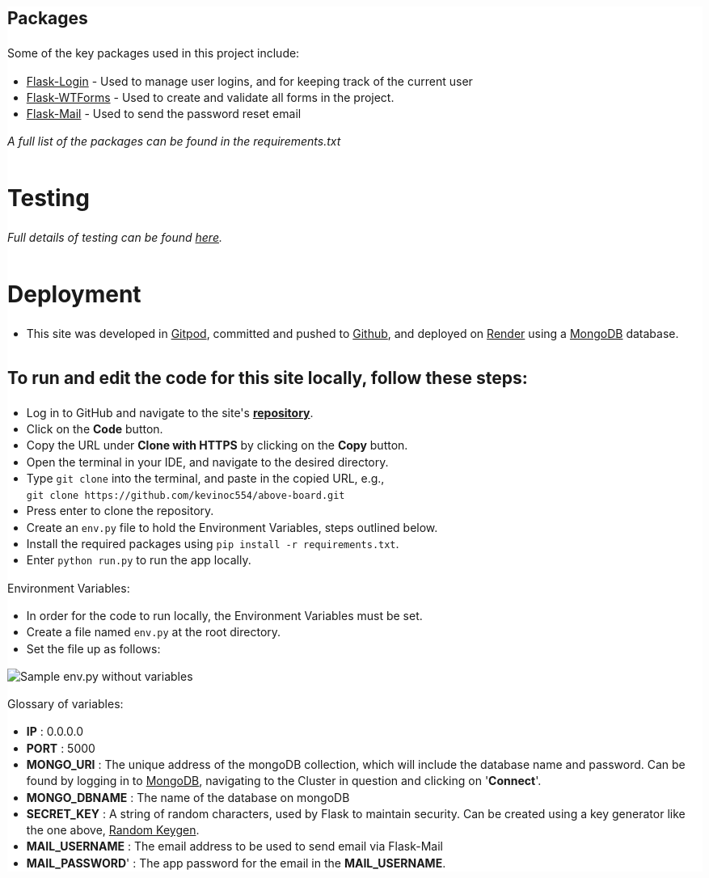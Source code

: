 ## Packages
Some of the key packages used in this project include:
- [Flask-Login](https://flask-login.readthedocs.io/en/latest/) - Used to manage user logins, and for keeping track of the current user
- [Flask-WTForms](https://flask-wtf.readthedocs.io/en/0.15.x/) - Used to create and validate all forms in the project.
- [Flask-Mail](https://flask-mail.readthedocs.io/en/latest/) - Used to send the password reset email

*A full list of the packages can be found in the requirements.txt*

# Testing

*Full details of testing can be found [here](docs/TESTING.md).*

# Deployment

- This site was developed in [Gitpod](https://www.gitpod.io/), committed and pushed to [Github](https://github.com/), and deployed on [Render](https://render.com/) using a [MongoDB](https://www.mongodb.com/home) database.

## To run and edit the code for this site locally, follow these steps:
* Log in to GitHub and navigate to the site's **[repository](https://github.com/kevinoc554/above-board)**.
* Click on the **Code** button.
* Copy the URL under **Clone with HTTPS** by clicking on the **Copy** button.
* Open the terminal in your IDE, and navigate to the desired directory.
* Type `git clone` into the terminal, and paste in the copied URL, e.g.,  
``git clone https://github.com/kevinoc554/above-board.git``
* Press enter to clone the repository.
* Create an `env.py` file to hold the Environment Variables, steps outlined below.
* Install the required packages using `pip install -r requirements.txt`.
* Enter `python run.py` to run the app locally.

Environment Variables:
- In order for the code to run locally, the Environment Variables must be set.
- Create a file named `env.py` at the root directory.
- Set the file up as follows:

![Sample env.py without variables](docs/screenshots/sample-env.PNG)

Glossary of variables:
- **IP** : 0.0.0.0
- **PORT** : 5000
- **MONGO_URI** : The unique address of the mongoDB collection, which will include the database name and password. Can be found by logging in to [MongoDB](https://www.mongodb.com/), navigating to the Cluster in question and clicking on '**Connect**'.
- **MONGO_DBNAME** : The name of the database on mongoDB
- **SECRET_KEY** : A string of random characters, used by Flask to maintain security. Can be created using a key generator like the one above, [Random Keygen](https://randomkeygen.com/).
- **MAIL_USERNAME** : The email address to be used to send email via Flask-Mail
- **MAIL_PASSWORD**' : The app password for the email in the **MAIL_USERNAME**. 
